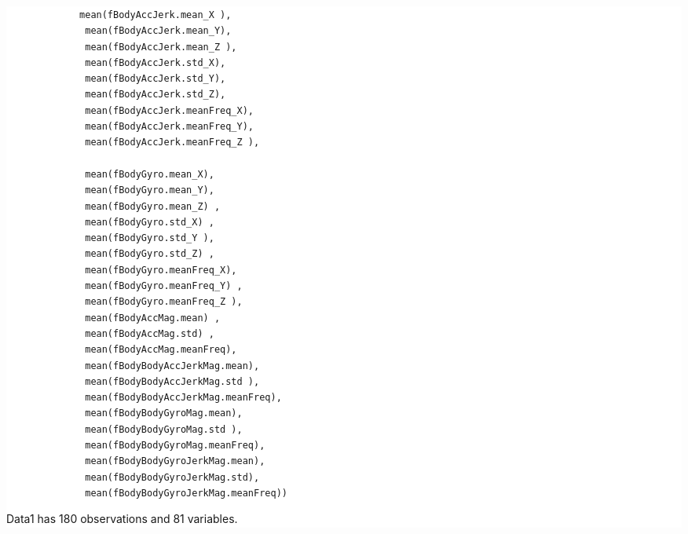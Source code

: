                  mean(fBodyAccJerk.mean_X ),
                  mean(fBodyAccJerk.mean_Y),
                  mean(fBodyAccJerk.mean_Z ),
                  mean(fBodyAccJerk.std_X),
                  mean(fBodyAccJerk.std_Y),
                  mean(fBodyAccJerk.std_Z),
                  mean(fBodyAccJerk.meanFreq_X),
                  mean(fBodyAccJerk.meanFreq_Y),
                  mean(fBodyAccJerk.meanFreq_Z ),
                  
                  mean(fBodyGyro.mean_X),
                  mean(fBodyGyro.mean_Y),
                  mean(fBodyGyro.mean_Z) ,
                  mean(fBodyGyro.std_X) ,
                  mean(fBodyGyro.std_Y ),
                  mean(fBodyGyro.std_Z) ,
                  mean(fBodyGyro.meanFreq_X),
                  mean(fBodyGyro.meanFreq_Y) ,
                  mean(fBodyGyro.meanFreq_Z ),
                  mean(fBodyAccMag.mean) ,
                  mean(fBodyAccMag.std) ,
                  mean(fBodyAccMag.meanFreq),
                  mean(fBodyBodyAccJerkMag.mean),
                  mean(fBodyBodyAccJerkMag.std ),
                  mean(fBodyBodyAccJerkMag.meanFreq),
                  mean(fBodyBodyGyroMag.mean),
                  mean(fBodyBodyGyroMag.std ),
                  mean(fBodyBodyGyroMag.meanFreq),
                  mean(fBodyBodyGyroJerkMag.mean),
                  mean(fBodyBodyGyroJerkMag.std),
                  mean(fBodyBodyGyroJerkMag.meanFreq))

Data1 has 180 observations and 81 variables.





